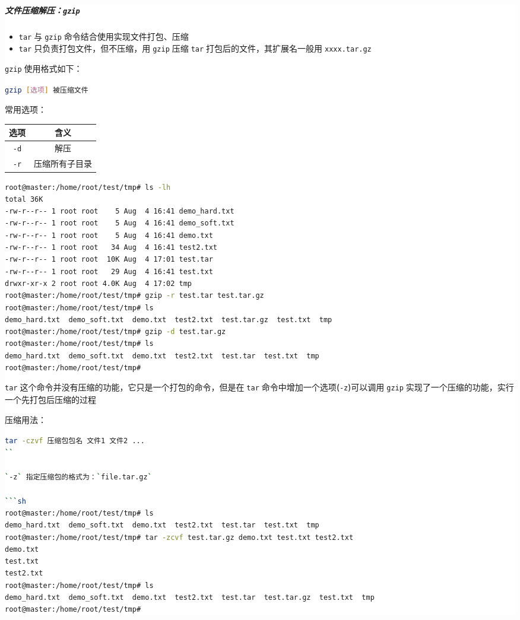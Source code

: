 ##### 文件压缩解压：`gzip`

* `tar` 与 `gzip` 命令结合使用实现文件打包、压缩
* `tar` 只负责打包文件，但不压缩，用 `gzip` 压缩 `tar` 打包后的文件，其扩展名一般用 `xxxx.tar.gz`

`gzip` 使用格式如下：

```sh
gzip [选项] 被压缩文件
```

常用选项：

| 选项 | 含义 |
|:----:|:----:|
| `-d` | 解压 |
| `-r` | 压缩所有子目录 |

```sh
root@master:/home/root/test/tmp# ls -lh
total 36K
-rw-r--r-- 1 root root    5 Aug  4 16:41 demo_hard.txt
-rw-r--r-- 1 root root    5 Aug  4 16:41 demo_soft.txt
-rw-r--r-- 1 root root    5 Aug  4 16:41 demo.txt
-rw-r--r-- 1 root root   34 Aug  4 16:41 test2.txt
-rw-r--r-- 1 root root  10K Aug  4 17:01 test.tar
-rw-r--r-- 1 root root   29 Aug  4 16:41 test.txt
drwxr-xr-x 2 root root 4.0K Aug  4 17:02 tmp
root@master:/home/root/test/tmp# gzip -r test.tar test.tar.gz
root@master:/home/root/test/tmp# ls
demo_hard.txt  demo_soft.txt  demo.txt  test2.txt  test.tar.gz  test.txt  tmp
root@master:/home/root/test/tmp# gzip -d test.tar.gz
root@master:/home/root/test/tmp# ls
demo_hard.txt  demo_soft.txt  demo.txt  test2.txt  test.tar  test.txt  tmp
root@master:/home/root/test/tmp#
```

`tar` 这个命令并没有压缩的功能，它只是一个打包的命令，但是在 `tar` 命令中增加一个选项(`-z`)可以调用 `gzip` 实现了一个压缩的功能，实行一个先打包后压缩的过程

压缩用法：

```sh
tar -czvf 压缩包包名 文件1 文件2 ...
``

`-z` 指定压缩包的格式为：`file.tar.gz`

```sh
root@master:/home/root/test/tmp# ls
demo_hard.txt  demo_soft.txt  demo.txt  test2.txt  test.tar  test.txt  tmp
root@master:/home/root/test/tmp# tar -zcvf test.tar.gz demo.txt test.txt test2.txt
demo.txt
test.txt
test2.txt
root@master:/home/root/test/tmp# ls
demo_hard.txt  demo_soft.txt  demo.txt  test2.txt  test.tar  test.tar.gz  test.txt  tmp
root@master:/home/root/test/tmp#
```
